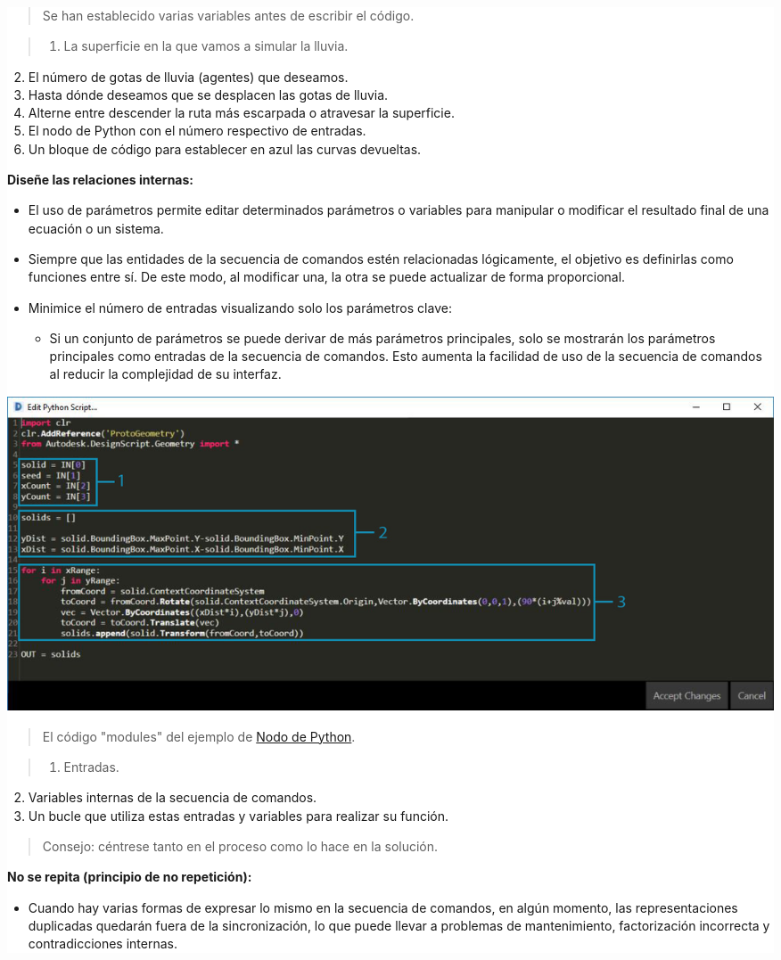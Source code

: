> Se han establecido varias variables antes de escribir el código.

> 1. La superficie en la que vamos a simular la lluvia.
2. El número de gotas de lluvia (agentes) que deseamos.
3. Hasta dónde deseamos que se desplacen las gotas de lluvia.
4. Alterne entre descender la ruta más escarpada o atravesar la superficie.
5. El nodo de Python con el número respectivo de entradas.
6. Un bloque de código para establecer en azul las curvas devueltas.

**Diseñe las relaciones internas:**

* El uso de parámetros permite editar determinados parámetros o variables para manipular o modificar el resultado final de una ecuación o un sistema.

* Siempre que las entidades de la secuencia de comandos estén relacionadas lógicamente, el objetivo es definirlas como funciones entre sí. De este modo, al modificar una, la otra se puede actualizar de forma proporcional.

* Minimice el número de entradas visualizando solo los parámetros clave:

  * Si un conjunto de parámetros se puede derivar de más parámetros principales, solo se mostrarán los parámetros principales como entradas de la secuencia de comandos. Esto aumenta la facilidad de uso de la secuencia de comandos al reducir la complejidad de su interfaz.

![parameters](images/13-1/parameters.JPG)

> El código "modules" del ejemplo de [Nodo de Python](http://primer.dynamobim.org/en/09_Custom-Nodes/9-4_Python.html).

> 1. Entradas.
2. Variables internas de la secuencia de comandos.
3. Un bucle que utiliza estas entradas y variables para realizar su función.
> Consejo: céntrese tanto en el proceso como lo hace en la solución.

**No se repita (principio de no repetición):**

* Cuando hay varias formas de expresar lo mismo en la secuencia de comandos, en algún momento, las representaciones duplicadas quedarán fuera de la sincronización, lo que puede llevar a problemas de mantenimiento, factorización incorrecta y contradicciones internas.
